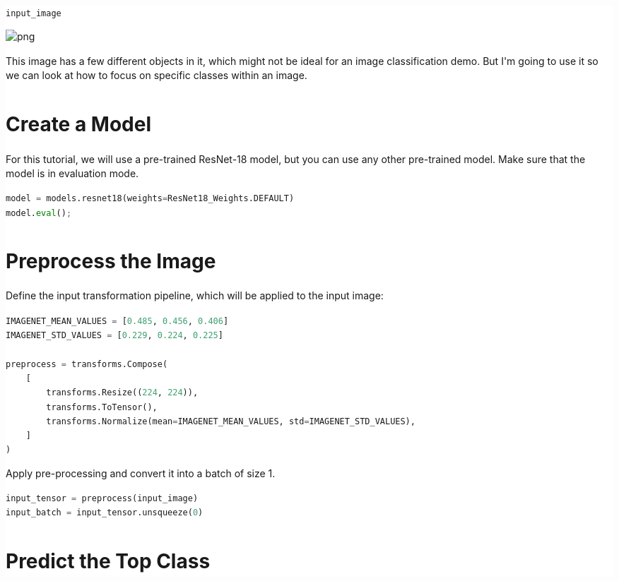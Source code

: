 
```python
input_image
```




    
![png]({{site.baseurl}}/asserts/img/2023-01-01-model-explainability-with-grad-cam-in-pytorch_files/2023-01-01-model-explainability-with-grad-cam-in-pytorch_9_0.png)
    



This image has a few different objects in it, which might not be ideal for an image classification demo. But I'm going to use it so we can look at how to focus on specific classes within an image.

# Create a Model

For this tutorial, we will use a pre-trained ResNet-18 model, but you can use any other pre-trained model. Make sure that the model is in evaluation mode.


```python
model = models.resnet18(weights=ResNet18_Weights.DEFAULT)
model.eval();
```

# Preprocess the Image

Define the input transformation pipeline, which will be applied to the input image:



```python
IMAGENET_MEAN_VALUES = [0.485, 0.456, 0.406]
IMAGENET_STD_VALUES = [0.229, 0.224, 0.225]

preprocess = transforms.Compose(
    [
        transforms.Resize((224, 224)),
        transforms.ToTensor(),
        transforms.Normalize(mean=IMAGENET_MEAN_VALUES, std=IMAGENET_STD_VALUES),
    ]
)

```

Apply pre-processing and convert it into a batch of size 1.


```python
input_tensor = preprocess(input_image)
input_batch = input_tensor.unsqueeze(0)
```

# Predict the Top Class
